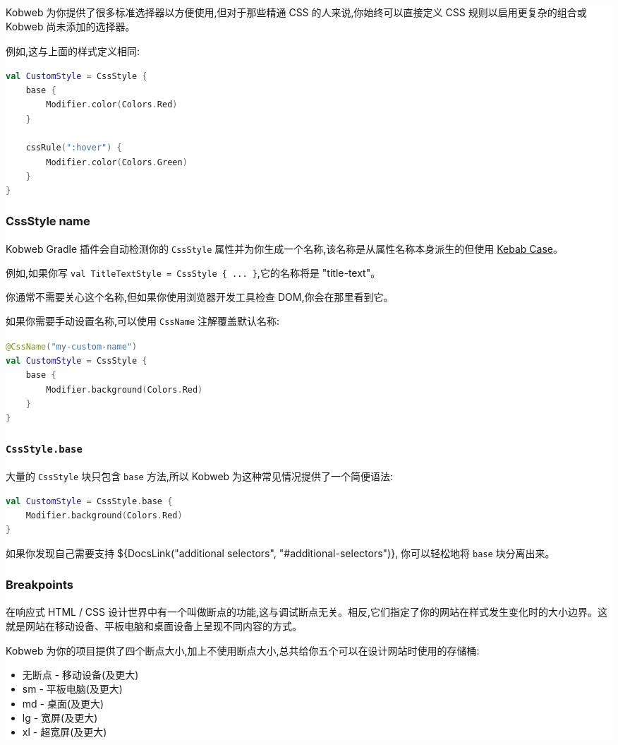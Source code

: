Kobweb 为你提供了很多标准选择器以方便使用,但对于那些精通 CSS 的人来说,你始终可以直接定义 CSS 规则以启用更复杂的组合或 Kobweb 尚未添加的选择器。

例如,这与上面的样式定义相同:

```kotlin
val CustomStyle = CssStyle {
    base {
        Modifier.color(Colors.Red)
    }

    cssRule(":hover") {
        Modifier.color(Colors.Green)
    }
}
```

### CssStyle name

Kobweb Gradle 插件会自动检测你的 `CssStyle` 属性并为你生成一个名称,该名称是从属性名称本身派生的但使用 [Kebab Case](https://www.freecodecamp.org/news/snake-case-vs-camel-case-vs-pascal-case-vs-kebab-case/#kebab-case)。

例如,如果你写 `val TitleTextStyle = CssStyle { ... }`,它的名称将是 "title-text"。

你通常不需要关心这个名称,但如果你使用浏览器开发工具检查 DOM,你会在那里看到它。

如果你需要手动设置名称,可以使用 `CssName` 注解覆盖默认名称:

```kotlin
@CssName("my-custom-name")
val CustomStyle = CssStyle {
    base {
        Modifier.background(Colors.Red)
    }
}
```

### `CssStyle.base`

大量的 `CssStyle` 块只包含 `base` 方法,所以 Kobweb 为这种常见情况提供了一个简便语法:

```kotlin
val CustomStyle = CssStyle.base {
    Modifier.background(Colors.Red)
}
```

如果你发现自己需要支持 ${DocsLink("additional selectors", "#additional-selectors")}, 你可以轻松地将 `base` 块分离出来。

### Breakpoints 

在响应式 HTML / CSS 设计世界中有一个叫做断点的功能,这与调试断点无关。相反,它们指定了你的网站在样式发生变化时的大小边界。这就是网站在移动设备、平板电脑和桌面设备上呈现不同内容的方式。

Kobweb 为你的项目提供了四个断点大小,加上不使用断点大小,总共给你五个可以在设计网站时使用的存储桶:

* 无断点 - 移动设备(及更大)  
* sm - 平板电脑(及更大)
* md - 桌面(及更大) 
* lg - 宽屏(及更大)
* xl - 超宽屏(及更大)
